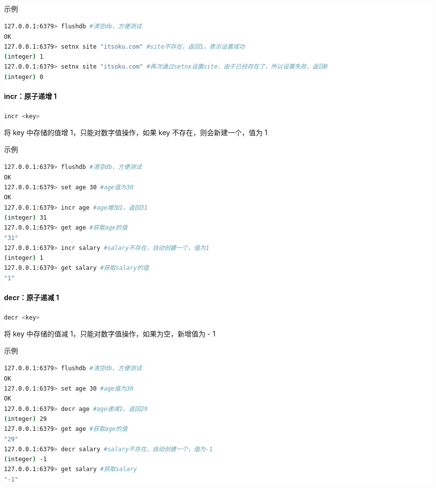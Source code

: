 示例

```bash
127.0.0.1:6379> flushdb #清空db，方便测试
OK
127.0.0.1:6379> setnx site "itsoku.com" #site不存在，返回1，表示设置成功
(integer) 1
127.0.0.1:6379> setnx site "itsoku.com" #再次通过setnx设置site，由于已经存在了，所以设置失败，返回0
(integer) 0
```

#### incr：原子递增 1

```bash
incr <key>
```

将 key 中存储的值增 1，只能对数字值操作，如果 key 不存在，则会新建一个，值为 1

示例

```bash
127.0.0.1:6379> flushdb #清空db，方便测试
OK
127.0.0.1:6379> set age 30 #age值为30
OK
127.0.0.1:6379> incr age #age增加1，返回31
(integer) 31
127.0.0.1:6379> get age #获取age的值
"31"
127.0.0.1:6379> incr salary #salary不存在，自动创建一个，值为1
(integer) 1
127.0.0.1:6379> get salary #获取salary的值
"1"
```

#### decr：原子递减 1

```bash
decr <key>
```

将 key 中存储的值减 1，只能对数字值操作，如果为空，新增值为 - 1

示例

```bash
127.0.0.1:6379> flushdb #清空db，方便测试
OK
127.0.0.1:6379> set age 30 #age值为30
OK
127.0.0.1:6379> decr age #age递减1，返回29
(integer) 29
127.0.0.1:6379> get age #获取age的值
"29"
127.0.0.1:6379> decr salary #salary不存在，自动创建一个，值为-1
(integer) -1
127.0.0.1:6379> get salary #获取salary
"-1"
```
